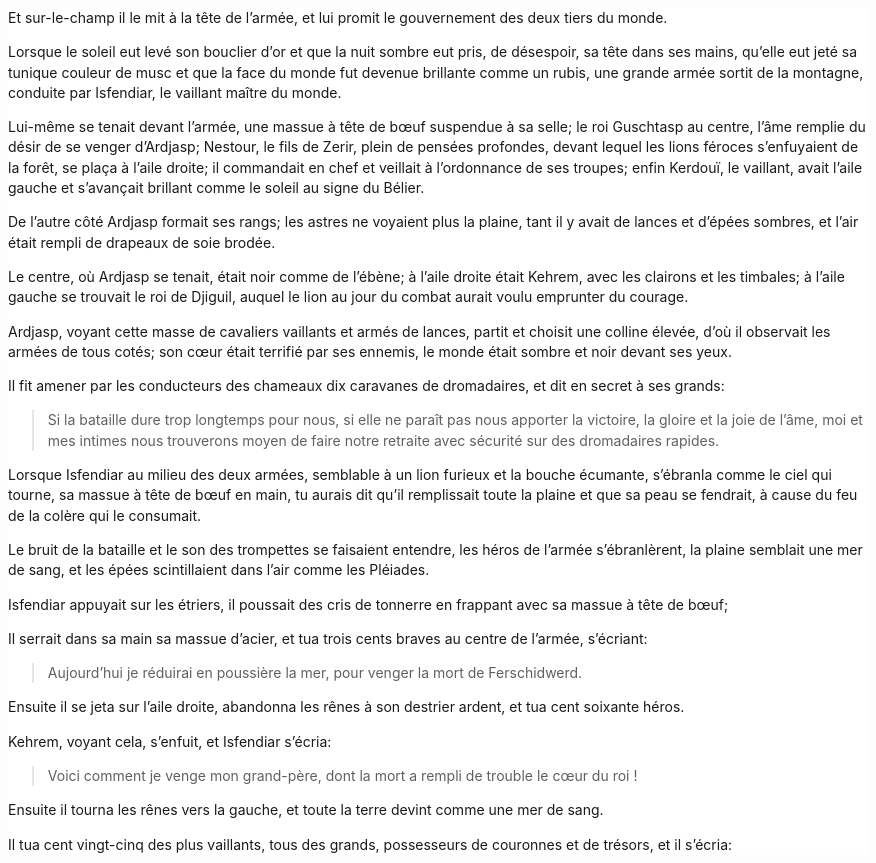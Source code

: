 Et sur-le-champ il le mit à la tête de l’armée, et lui promit le gouvernement des deux tiers du monde.

Lorsque le soleil eut levé son bouclier d’or et que la nuit sombre eut pris, de désespoir, sa tête dans ses mains, qu’elle eut jeté sa tunique couleur de musc et que la face du monde fut devenue brillante comme un rubis, une grande armée sortit de la montagne, conduite par Isfendiar, le vaillant maître du monde.

Lui-même se tenait devant l’armée, une massue à tête de bœuf suspendue à sa selle; le roi Guschtasp au centre, l’âme remplie du désir de se venger d’Ardjasp; Nestour, le fils de Zerir, plein de pensées profondes, devant lequel les lions féroces s’enfuyaient de la forêt, se plaça à l’aile droite; il commandait en chef et veillait à l’ordonnance de ses troupes; enfin Kerdouï, le vaillant, avait l’aile gauche et s’avançait brillant comme le soleil au signe du Bélier.

De l’autre côté Ardjasp formait ses rangs; les astres ne voyaient plus la plaine, tant il y avait de lances et d’épées sombres, et l’air était rempli de drapeaux de soie brodée.

Le centre, où Ardjasp se tenait, était noir comme de l’ébène; à l’aile droite était Kehrem, avec les clairons et les timbales; à l’aile gauche se trouvait le roi de Djiguil, auquel le lion au jour du combat aurait voulu emprunter du courage.

Ardjasp, voyant cette masse de cavaliers vaillants et armés de lances, partit et choisit une colline élevée, d’où il observait les armées de tous cotés; son cœur était terrifié par ses ennemis, le monde était sombre et noir devant ses yeux.

Il fit amener par les conducteurs des chameaux dix caravanes de dromadaires, et dit en secret à ses grands:

> Si la bataille dure trop longtemps pour nous, si elle ne paraît pas nous apporter la victoire, la gloire et la joie de l’âme, moi et mes intimes nous trouverons moyen de faire notre retraite avec sécurité sur des dromadaires rapides.

Lorsque Isfendiar au milieu des deux armées, semblable à un lion furieux et la bouche écumante, s’ébranla comme le ciel qui tourne, sa massue à tête de bœuf en main, tu aurais dit qu’il remplissait toute la plaine et que sa peau se fendrait, à cause du feu de la colère qui le consumait.

Le bruit de la bataille et le son des trompettes se faisaient entendre, les héros de l’armée s’ébranlèrent, la plaine semblait une mer de sang, et les épées scintillaient dans l’air comme les Pléiades.

Isfendiar appuyait sur les étriers, il poussait des cris de tonnerre en frappant avec sa massue à tête de bœuf;

Il serrait dans sa main sa massue d’acier, et tua trois cents braves au centre de l’armée, s’écriant:

> Aujourd’hui je réduirai en poussière la mer, pour venger la mort de Ferschidwerd.

Ensuite il se jeta sur l’aile droite, abandonna les rênes à son destrier ardent, et tua cent soixante héros.

Kehrem, voyant cela, s’enfuit, et Isfendiar s’écria:

> Voici comment je venge mon grand-père, dont la mort a rempli de trouble le cœur du roi !

Ensuite il tourna les rênes vers la gauche, et toute la terre devint comme une mer de sang.

Il tua cent vingt-cinq des plus vaillants, tous des grands, possesseurs de couronnes et de trésors, et il s’écria:

